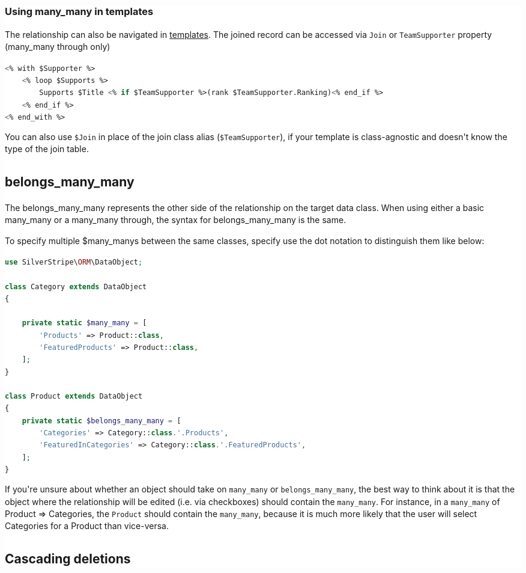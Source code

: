 ### Using many_many in templates

The relationship can also be navigated in [templates](../templates).
The joined record can be accessed via `Join` or `TeamSupporter` property (many_many through only)

```ss
<% with $Supporter %>
    <% loop $Supports %>
        Supports $Title <% if $TeamSupporter %>(rank $TeamSupporter.Ranking)<% end_if %>
    <% end_if %>
<% end_with %>
```

You can also use `$Join` in place of the join class alias (`$TeamSupporter`), if your template
is class-agnostic and doesn't know the type of the join table.

## belongs_many_many

The belongs_many_many represents the other side of the relationship on the target data class.
When using either a basic many_many or a many_many through, the syntax for belongs_many_many is the same.

To specify multiple $many_manys between the same classes, specify use the dot notation to
distinguish them like below:


```php
use SilverStripe\ORM\DataObject;

class Category extends DataObject
{

    private static $many_many = [
        'Products' => Product::class,
        'FeaturedProducts' => Product::class,
    ];
}

class Product extends DataObject
{   
    private static $belongs_many_many = [
        'Categories' => Category::class.'.Products',
        'FeaturedInCategories' => Category::class.'.FeaturedProducts',
    ];
}
```

If you're unsure about whether an object should take on `many_many` or `belongs_many_many`,
the best way to think about it is that the object where the relationship will be edited
(i.e. via checkboxes) should contain the `many_many`. For instance, in a `many_many` of
Product => Categories, the `Product` should contain the `many_many`, because it is much
more likely that the user will select Categories for a Product than vice-versa.


## Cascading deletions
